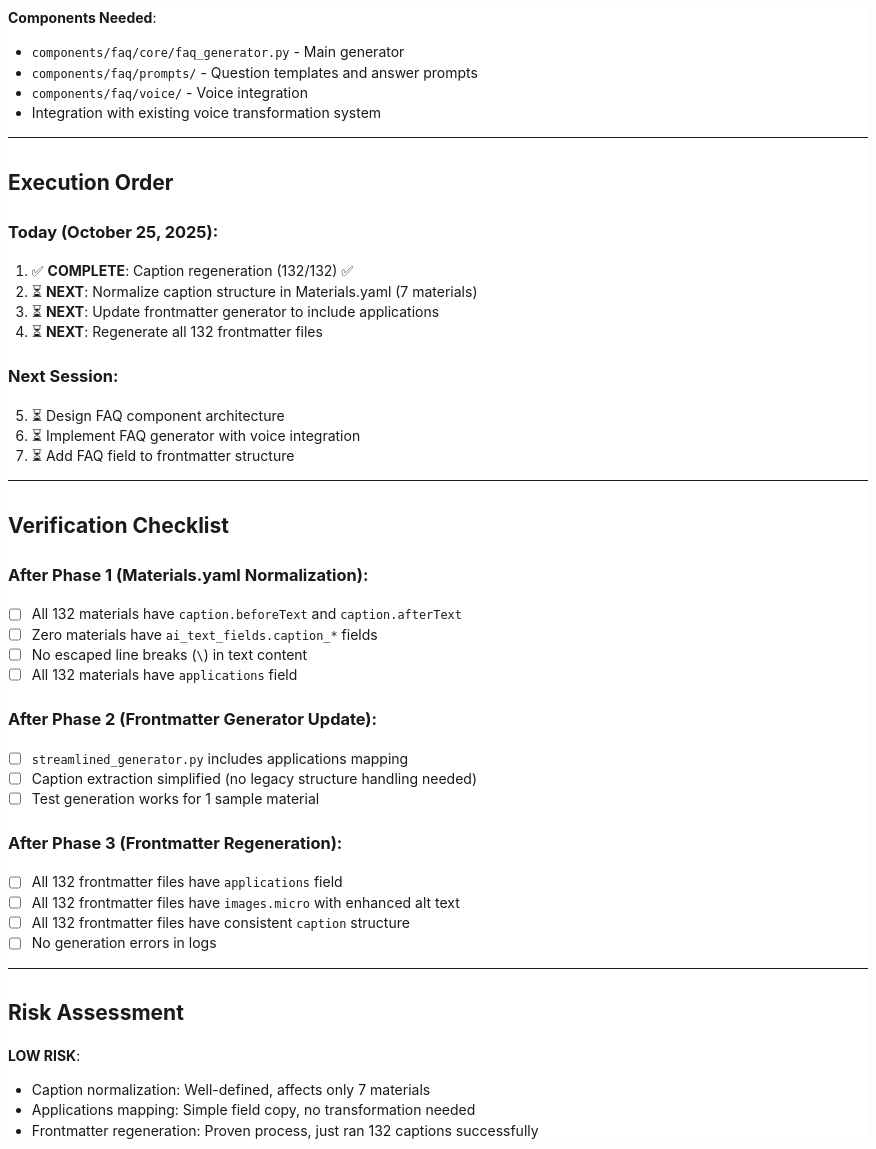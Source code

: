 **Components Needed**:
- `components/faq/core/faq_generator.py` - Main generator
- `components/faq/prompts/` - Question templates and answer prompts
- `components/faq/voice/` - Voice integration
- Integration with existing voice transformation system

---

## Execution Order

### Today (October 25, 2025):

1. ✅ **COMPLETE**: Caption regeneration (132/132) ✅
2. ⏳ **NEXT**: Normalize caption structure in Materials.yaml (7 materials)
3. ⏳ **NEXT**: Update frontmatter generator to include applications
4. ⏳ **NEXT**: Regenerate all 132 frontmatter files

### Next Session:

5. ⏳ Design FAQ component architecture
6. ⏳ Implement FAQ generator with voice integration
7. ⏳ Add FAQ field to frontmatter structure

---

## Verification Checklist

### After Phase 1 (Materials.yaml Normalization):
- [ ] All 132 materials have `caption.beforeText` and `caption.afterText`
- [ ] Zero materials have `ai_text_fields.caption_*` fields
- [ ] No escaped line breaks (`\`) in text content
- [ ] All 132 materials have `applications` field

### After Phase 2 (Frontmatter Generator Update):
- [ ] `streamlined_generator.py` includes applications mapping
- [ ] Caption extraction simplified (no legacy structure handling needed)
- [ ] Test generation works for 1 sample material

### After Phase 3 (Frontmatter Regeneration):
- [ ] All 132 frontmatter files have `applications` field
- [ ] All 132 frontmatter files have `images.micro` with enhanced alt text
- [ ] All 132 frontmatter files have consistent `caption` structure
- [ ] No generation errors in logs

---

## Risk Assessment

**LOW RISK**:
- Caption normalization: Well-defined, affects only 7 materials
- Applications mapping: Simple field copy, no transformation needed
- Frontmatter regeneration: Proven process, just ran 132 captions successfully
